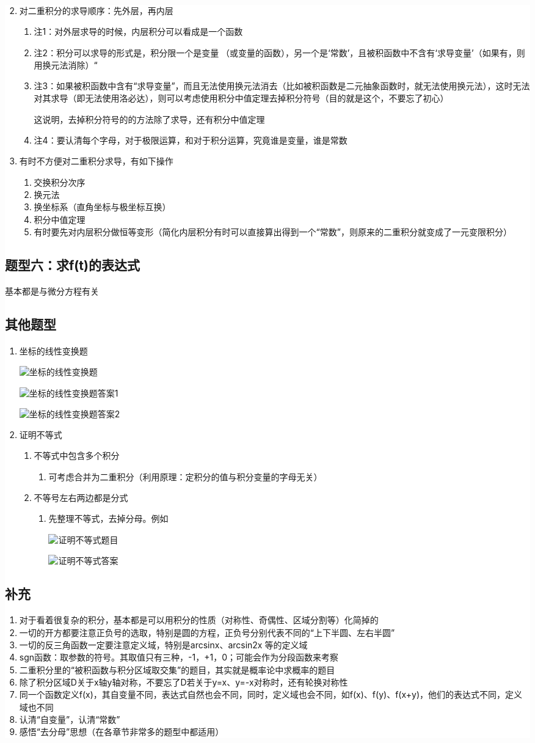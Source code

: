 2. 对二重积分的求导顺序：先外层，再内层

   1. 注1：对外层求导的时候，内层积分可以看成是一个函数

   2. 注2：积分可以求导的形式是，积分限一个是变量 （或变量的函数），另一个是‘常数’，且被积函数中不含有‘求导变量’（如果有，则用换元法消除）“

   3. 注3：如果被积函数中含有“求导变量”，而且无法使用换元法消去（比如被积函数是二元抽象函数时，就无法使用换元法），这时无法对其求导（即无法使用洛必达），则可以考虑使用积分中值定理去掉积分符号（目的就是这个，不要忘了初心）

      这说明，去掉积分符号的的方法除了求导，还有积分中值定理

   4. 注4：要认清每个字母，对于极限运算，和对于积分运算，究竟谁是变量，谁是常数

3. 有时不方便对二重积分求导，有如下操作

   1. 交换积分次序
   2. 换元法
   3. 换坐标系（直角坐标与极坐标互换）
   4. 积分中值定理
   5. 有时要先对内层积分做恒等变形（简化内层积分有时可以直接算出得到一个“常数”，则原来的二重积分就变成了一元变限积分）

## 题型六：求f(t)的表达式

基本都是与微分方程有关

## 其他题型

1. 坐标的线性变换题

   ![坐标的线性变换题](坐标的线性变换题.jpg)

   ![坐标的线性变换题答案1](坐标的线性变换题答案1.jpg)

   ![坐标的线性变换题答案2](坐标的线性变换题答案2.jpg)

2. 证明不等式

   1. 不等式中包含多个积分

      1. 可考虑合并为二重积分（利用原理：定积分的值与积分变量的字母无关）

   2. 不等号左右两边都是分式

      1. 先整理不等式，去掉分母。例如

         ![证明不等式题目](证明不等式题目.jpg)

         ![证明不等式答案](证明不等式答案.jpg)


## 补充

1. 对于看着很复杂的积分，基本都是可以用积分的性质（对称性、奇偶性、区域分割等）化简掉的
2. 一切的开方都要注意正负号的选取，特别是圆的方程，正负号分别代表不同的“上下半圆、左右半圆”
3. 一切的反三角函数一定要注意定义域，特别是arcsinx、arcsin2x 等的定义域
4. sgn函数：取参数的符号。其取值只有三种，-1，+1，0；可能会作为分段函数来考察
5. 二重积分里的“被积函数与积分区域取交集”的题目，其实就是概率论中求概率的题目
6. 除了积分区域D关于x轴y轴对称，不要忘了D若关于y=x、y=-x对称时，还有轮换对称性
7. 同一个函数定义f(x)，其自变量不同，表达式自然也会不同，同时，定义域也会不同，如f(x)、f(y)、f(x+y)，他们的表达式不同，定义域也不同
8. 认清“自变量”，认清“常数”
9. 感悟“去分母”思想（在各章节非常多的题型中都适用）
